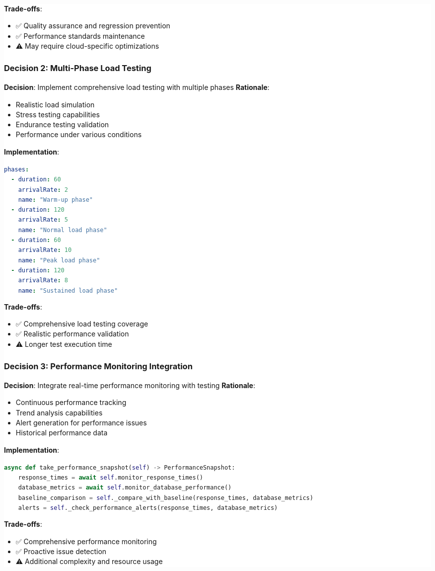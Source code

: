 **Trade-offs**:
- ✅ Quality assurance and regression prevention
- ✅ Performance standards maintenance
- ⚠️ May require cloud-specific optimizations

### Decision 2: Multi-Phase Load Testing
**Decision**: Implement comprehensive load testing with multiple phases
**Rationale**:
- Realistic load simulation
- Stress testing capabilities
- Endurance testing validation
- Performance under various conditions

**Implementation**:
```yaml
phases:
  - duration: 60
    arrivalRate: 2
    name: "Warm-up phase"
  - duration: 120
    arrivalRate: 5
    name: "Normal load phase"
  - duration: 60
    arrivalRate: 10
    name: "Peak load phase"
  - duration: 120
    arrivalRate: 8
    name: "Sustained load phase"
```

**Trade-offs**:
- ✅ Comprehensive load testing coverage
- ✅ Realistic performance validation
- ⚠️ Longer test execution time

### Decision 3: Performance Monitoring Integration
**Decision**: Integrate real-time performance monitoring with testing
**Rationale**:
- Continuous performance tracking
- Trend analysis capabilities
- Alert generation for performance issues
- Historical performance data

**Implementation**:
```python
async def take_performance_snapshot(self) -> PerformanceSnapshot:
    response_times = await self.monitor_response_times()
    database_metrics = await self.monitor_database_performance()
    baseline_comparison = self._compare_with_baseline(response_times, database_metrics)
    alerts = self._check_performance_alerts(response_times, database_metrics)
```

**Trade-offs**:
- ✅ Comprehensive performance monitoring
- ✅ Proactive issue detection
- ⚠️ Additional complexity and resource usage
